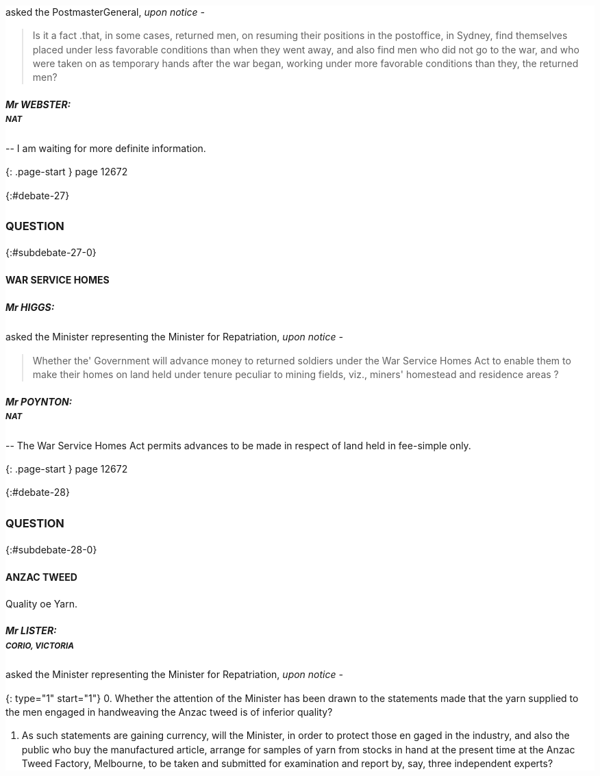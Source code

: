 asked the PostmasterGeneral,  *upon notice -* 

  >Is it a fact .that, in some cases, returned men, on resuming their positions in the postoffice, in Sydney, find themselves placed under less favorable  conditions  than when they went away, and also find men who did not go to the war, and who were taken on as temporary hands after the war began, working under more favorable conditions than they, the returned men? 

##### Mr WEBSTER:<br><small class="text-muted">NAT</small>

-- I am waiting for more definite information. 

{: .page-start }
page 12672

{:#debate-27}
### QUESTION

{:#subdebate-27-0}
#### WAR SERVICE HOMES

##### Mr HIGGS:

asked the Minister representing the Minister for Repatriation,  *upon notice -* 

  >Whether the' Government will advance money to returned soldiers under the War Service Homes Act to enable them to make their homes on land held under tenure peculiar to mining fields, viz., miners' homestead and residence areas ? 

##### Mr POYNTON:<br><small class="text-muted">NAT</small>

-- The War Service Homes Act permits advances to be made in respect of land held in fee-simple only. 

{: .page-start }
page 12672

{:#debate-28}
### QUESTION

{:#subdebate-28-0}
#### ANZAC TWEED

Quality oe Yarn. 

##### Mr LISTER:<br><small class="text-muted">CORIO, VICTORIA</small>

asked the Minister representing the Minister for Repatriation,  *upon notice -* 

{: type="1" start="1"}
0. Whether the attention of the Minister has been drawn to the statements made that the yarn supplied to the men engaged in handweaving the Anzac tweed is of inferior quality? 
1. As such statements are gaining currency, will the Minister, in order to protect those en gaged in the industry, and also the public who buy the manufactured article, arrange for samples of yarn from stocks in hand at the present time at the Anzac Tweed Factory, Melbourne, to be taken and submitted for examination and report by, say, three independent experts? 
